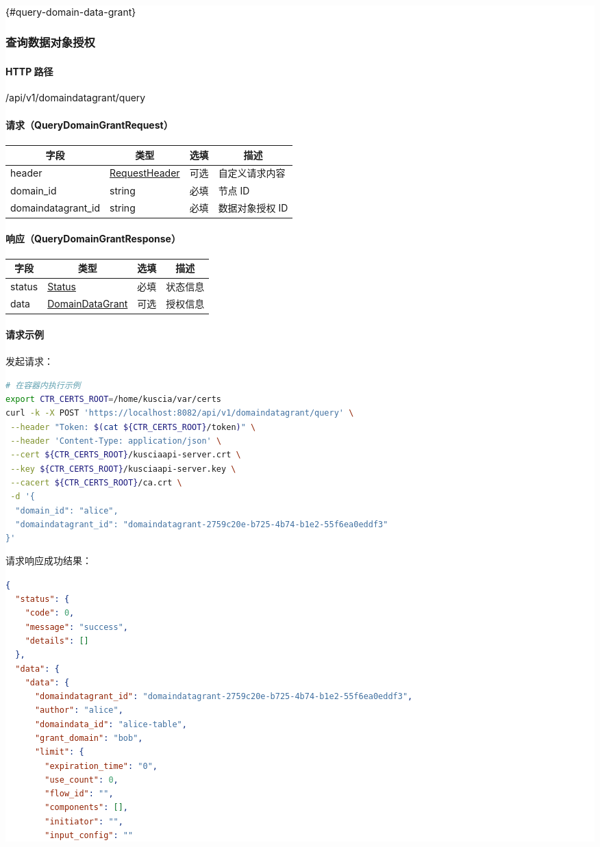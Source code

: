 {#query-domain-data-grant}

### 查询数据对象授权

#### HTTP 路径

/api/v1/domaindatagrant/query

#### 请求（QueryDomainGrantRequest）

| 字段     | 类型                                                            | 选填 | 描述      |
|--------|---------------------------------------------------------------|-----|--------------|
| header                | [RequestHeader](summary_cn.md#requestheader)   | 可选 | 自定义请求内容 |
| domain_id             | string                                         | 必填 | 节点 ID   |
| domaindatagrant_id    | string                                         | 必填 | 数据对象授权 ID |

#### 响应（QueryDomainGrantResponse）

| 字段     | 类型                                | 选填 | 描述   |
|--------|--------------------------------------|----|------|
| status | [Status](summary_cn.md#status)               | 必填 | 状态信息 |
| data   | [DomainDataGrant](#domain-data-grant-entity) |  可选  |   授权信息    |

#### 请求示例

发起请求：

```sh
# 在容器内执行示例
export CTR_CERTS_ROOT=/home/kuscia/var/certs
curl -k -X POST 'https://localhost:8082/api/v1/domaindatagrant/query' \
 --header "Token: $(cat ${CTR_CERTS_ROOT}/token)" \
 --header 'Content-Type: application/json' \
 --cert ${CTR_CERTS_ROOT}/kusciaapi-server.crt \
 --key ${CTR_CERTS_ROOT}/kusciaapi-server.key \
 --cacert ${CTR_CERTS_ROOT}/ca.crt \
 -d '{
  "domain_id": "alice",
  "domaindatagrant_id": "domaindatagrant-2759c20e-b725-4b74-b1e2-55f6ea0eddf3"
}'
```

请求响应成功结果：

```json
{
  "status": {
    "code": 0,
    "message": "success",
    "details": []
  },
  "data": {
    "data": {
      "domaindatagrant_id": "domaindatagrant-2759c20e-b725-4b74-b1e2-55f6ea0eddf3",
      "author": "alice",
      "domaindata_id": "alice-table",
      "grant_domain": "bob",
      "limit": {
        "expiration_time": "0",
        "use_count": 0,
        "flow_id": "",
        "components": [],
        "initiator": "",
        "input_config": ""
```